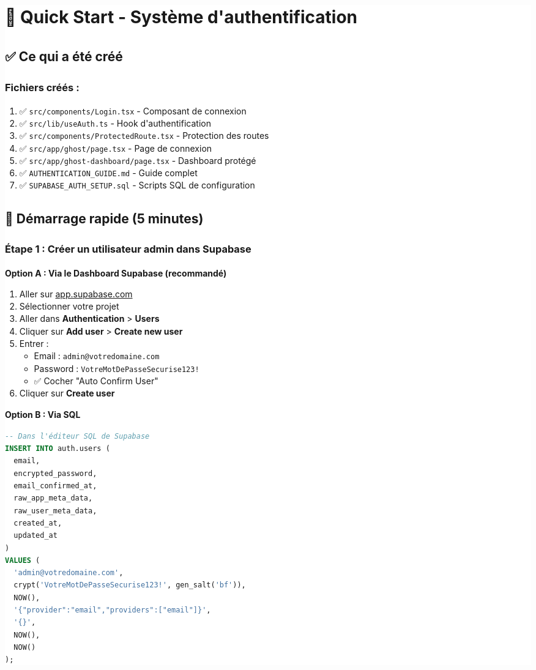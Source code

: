 # 🚀 Quick Start - Système d'authentification

## ✅ Ce qui a été créé

### Fichiers créés :

1. ✅ `src/components/Login.tsx` - Composant de connexion
2. ✅ `src/lib/useAuth.ts` - Hook d'authentification
3. ✅ `src/components/ProtectedRoute.tsx` - Protection des routes
4. ✅ `src/app/ghost/page.tsx` - Page de connexion
5. ✅ `src/app/ghost-dashboard/page.tsx` - Dashboard protégé
6. ✅ `AUTHENTICATION_GUIDE.md` - Guide complet
7. ✅ `SUPABASE_AUTH_SETUP.sql` - Scripts SQL de configuration

## 🏃 Démarrage rapide (5 minutes)

### Étape 1 : Créer un utilisateur admin dans Supabase

**Option A : Via le Dashboard Supabase (recommandé)**

1. Aller sur [app.supabase.com](https://app.supabase.com)
2. Sélectionner votre projet
3. Aller dans **Authentication** > **Users**
4. Cliquer sur **Add user** > **Create new user**
5. Entrer :
   - Email : `admin@votredomaine.com`
   - Password : `VotreMotDePasseSecurise123!`
   - ✅ Cocher "Auto Confirm User"
6. Cliquer sur **Create user**

**Option B : Via SQL**

```sql
-- Dans l'éditeur SQL de Supabase
INSERT INTO auth.users (
  email,
  encrypted_password,
  email_confirmed_at,
  raw_app_meta_data,
  raw_user_meta_data,
  created_at,
  updated_at
)
VALUES (
  'admin@votredomaine.com',
  crypt('VotreMotDePasseSecurise123!', gen_salt('bf')),
  NOW(),
  '{"provider":"email","providers":["email"]}',
  '{}',
  NOW(),
  NOW()
);
```
